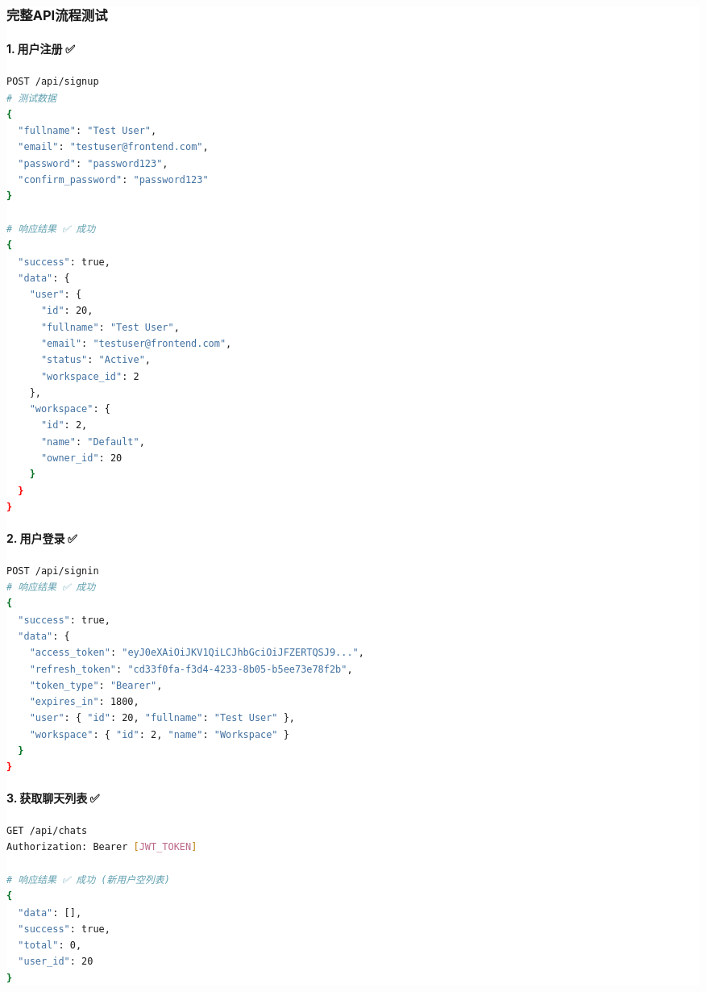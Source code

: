 ### 完整API流程测试

#### 1. 用户注册 ✅
```bash
POST /api/signup
# 测试数据
{
  "fullname": "Test User",
  "email": "testuser@frontend.com", 
  "password": "password123",
  "confirm_password": "password123"
}

# 响应结果 ✅ 成功
{
  "success": true,
  "data": {
    "user": {
      "id": 20,
      "fullname": "Test User",
      "email": "testuser@frontend.com",
      "status": "Active",
      "workspace_id": 2
    },
    "workspace": {
      "id": 2, 
      "name": "Default",
      "owner_id": 20
    }
  }
}
```

#### 2. 用户登录 ✅
```bash
POST /api/signin
# 响应结果 ✅ 成功
{
  "success": true,
  "data": {
    "access_token": "eyJ0eXAiOiJKV1QiLCJhbGciOiJFZERTQSJ9...",
    "refresh_token": "cd33f0fa-f3d4-4233-8b05-b5ee73e78f2b",
    "token_type": "Bearer",
    "expires_in": 1800,
    "user": { "id": 20, "fullname": "Test User" },
    "workspace": { "id": 2, "name": "Workspace" }
  }
}
```

#### 3. 获取聊天列表 ✅
```bash
GET /api/chats
Authorization: Bearer [JWT_TOKEN]

# 响应结果 ✅ 成功 (新用户空列表)
{
  "data": [],
  "success": true,
  "total": 0,
  "user_id": 20
}
```
